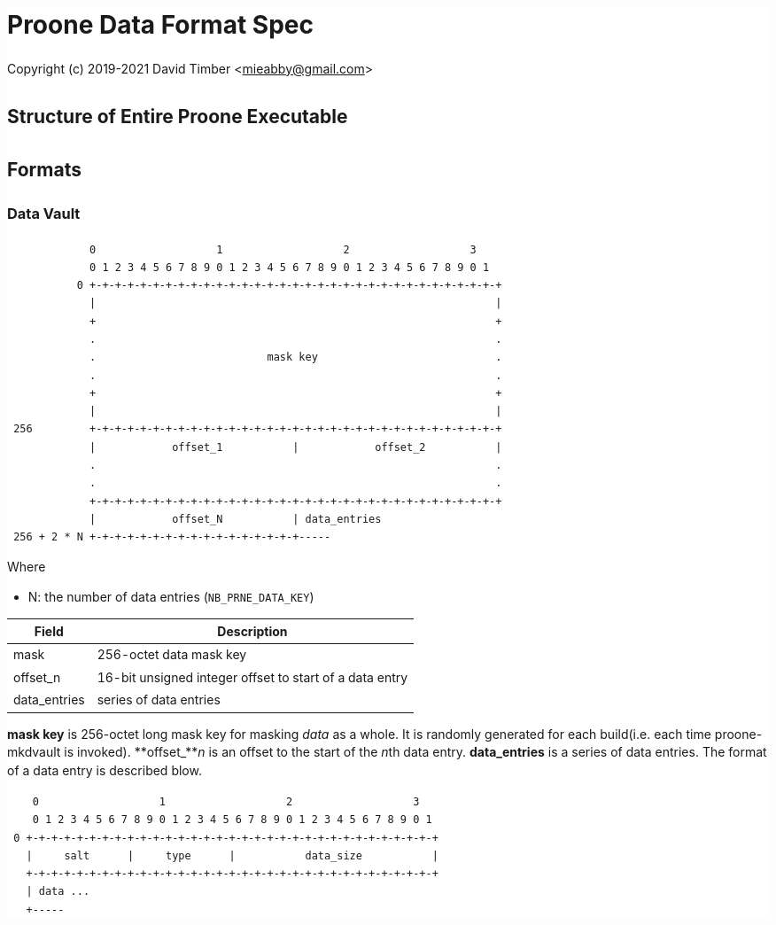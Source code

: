 # Proone Data Format Spec

Copyright (c) 2019-2021 David Timber &lt;mieabby@gmail.com&gt;

## Structure of Entire Proone Executable

## Formats
### Data Vault
```
             0                   1                   2                   3
             0 1 2 3 4 5 6 7 8 9 0 1 2 3 4 5 6 7 8 9 0 1 2 3 4 5 6 7 8 9 0 1
           0 +-+-+-+-+-+-+-+-+-+-+-+-+-+-+-+-+-+-+-+-+-+-+-+-+-+-+-+-+-+-+-+-+
             |                                                               |
             +                                                               +
             .                                                               .
             .                           mask key                            .
             .                                                               .
             +                                                               +
             |                                                               |
 256         +-+-+-+-+-+-+-+-+-+-+-+-+-+-+-+-+-+-+-+-+-+-+-+-+-+-+-+-+-+-+-+-+
             |            offset_1           |            offset_2           |
             .                                                               .
             .                                                               .
             +-+-+-+-+-+-+-+-+-+-+-+-+-+-+-+-+-+-+-+-+-+-+-+-+-+-+-+-+-+-+-+-+
             |            offset_N           | data_entries
 256 + 2 * N +-+-+-+-+-+-+-+-+-+-+-+-+-+-+-+-+-----
```

Where

* N: the number of data entries (`NB_PRNE_DATA_KEY`)

| Field        | Description                                                   |
| ------------ | ------------------------------------------------------------- |
| mask         | 256-octet data mask key                                       |
| offset_n     | 16-bit unsigned integer offset to start of a data entry       |
| data_entries | series of data entries                                        |

**mask key** is 256-octet long mask key for masking *data* as a whole. It is
randomly generated for each build(i.e. each time proone-mkdvault is invoked).
**offset_***n* is an offset to the start of the *n*th data entry.
**data_entries** is a series of data entries. The format of a data entry is
described blow.

```
    0                   1                   2                   3
    0 1 2 3 4 5 6 7 8 9 0 1 2 3 4 5 6 7 8 9 0 1 2 3 4 5 6 7 8 9 0 1
 0 +-+-+-+-+-+-+-+-+-+-+-+-+-+-+-+-+-+-+-+-+-+-+-+-+-+-+-+-+-+-+-+-+
   |     salt      |     type      |           data_size           |
   +-+-+-+-+-+-+-+-+-+-+-+-+-+-+-+-+-+-+-+-+-+-+-+-+-+-+-+-+-+-+-+-+
   | data ...
   +-----
```

